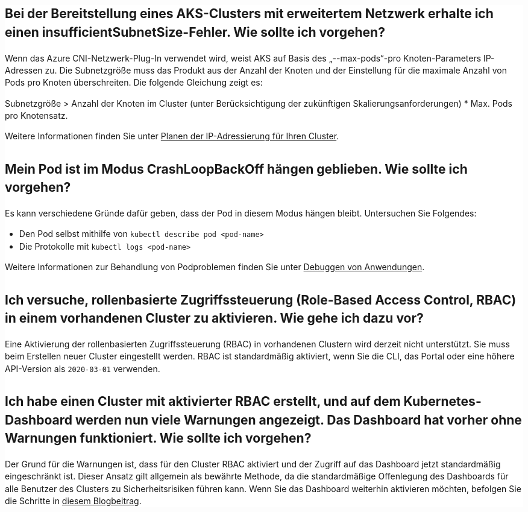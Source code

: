 ## <a name="im-getting-an-insufficientsubnetsize-error-while-deploying-an-aks-cluster-with-advanced-networking-what-should-i-do"></a>Bei der Bereitstellung eines AKS-Clusters mit erweitertem Netzwerk erhalte ich einen insufficientSubnetSize-Fehler. Wie sollte ich vorgehen?

Wenn das Azure CNI-Netzwerk-Plug-In verwendet wird, weist AKS auf Basis des „--max-pods“-pro Knoten-Parameters IP-Adressen zu. Die Subnetzgröße muss das Produkt aus der Anzahl der Knoten und der Einstellung für die maximale Anzahl von Pods pro Knoten überschreiten. Die folgende Gleichung zeigt es:

Subnetzgröße > Anzahl der Knoten im Cluster (unter Berücksichtigung der zukünftigen Skalierungsanforderungen) * Max. Pods pro Knotensatz.

Weitere Informationen finden Sie unter [Planen der IP-Adressierung für Ihren Cluster](configure-azure-cni.md#plan-ip-addressing-for-your-cluster).

## <a name="my-pod-is-stuck-in-crashloopbackoff-mode-what-should-i-do"></a>Mein Pod ist im Modus CrashLoopBackOff hängen geblieben. Wie sollte ich vorgehen?

Es kann verschiedene Gründe dafür geben, dass der Pod in diesem Modus hängen bleibt. Untersuchen Sie Folgendes:

* Den Pod selbst mithilfe von `kubectl describe pod <pod-name>`
* Die Protokolle mit `kubectl logs <pod-name>`

Weitere Informationen zur Behandlung von Podproblemen finden Sie unter [Debuggen von Anwendungen](https://kubernetes.io/docs/tasks/debug-application-cluster/debug-application/#debugging-pods).

## <a name="im-trying-to-enable-role-based-access-control-rbac-on-an-existing-cluster-how-can-i-do-that"></a>Ich versuche, rollenbasierte Zugriffssteuerung (Role-Based Access Control, RBAC) in einem vorhandenen Cluster zu aktivieren. Wie gehe ich dazu vor?

Eine Aktivierung der rollenbasierten Zugriffssteuerung (RBAC) in vorhandenen Clustern wird derzeit nicht unterstützt. Sie muss beim Erstellen neuer Cluster eingestellt werden. RBAC ist standardmäßig aktiviert, wenn Sie die CLI, das Portal oder eine höhere API-Version als `2020-03-01` verwenden.

## <a name="i-created-a-cluster-with-rbac-enabled-and-now-i-see-many-warnings-on-the-kubernetes-dashboard-the-dashboard-used-to-work-without-any-warnings-what-should-i-do"></a>Ich habe einen Cluster mit aktivierter RBAC erstellt, und auf dem Kubernetes-Dashboard werden nun viele Warnungen angezeigt. Das Dashboard hat vorher ohne Warnungen funktioniert. Wie sollte ich vorgehen?

Der Grund für die Warnungen ist, dass für den Cluster RBAC aktiviert und der Zugriff auf das Dashboard jetzt standardmäßig eingeschränkt ist. Dieser Ansatz gilt allgemein als bewährte Methode, da die standardmäßige Offenlegung des Dashboards für alle Benutzer des Clusters zu Sicherheitsrisiken führen kann. Wenn Sie das Dashboard weiterhin aktivieren möchten, befolgen Sie die Schritte in [diesem Blogbeitrag](https://pascalnaber.wordpress.com/2018/06/17/access-dashboard-on-aks-with-rbac-enabled/).
